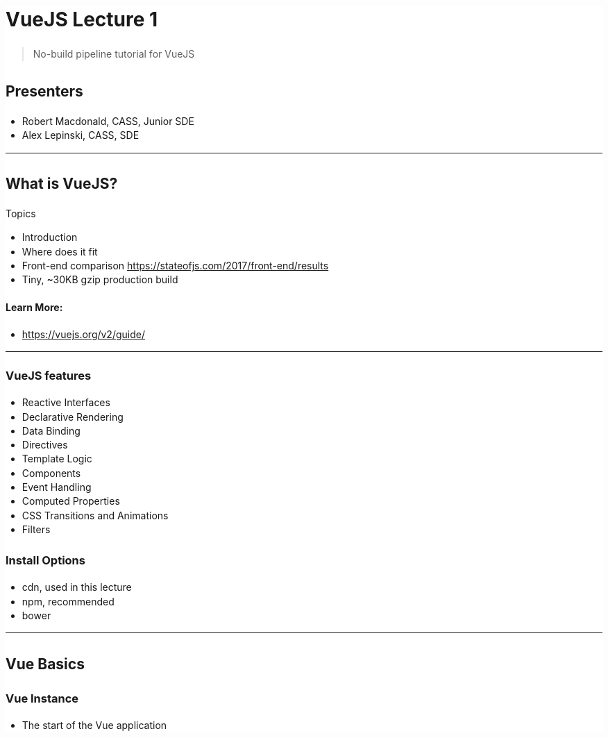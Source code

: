 # VueJS Lecture 1

> No-build pipeline tutorial for VueJS

## Presenters
* Robert Macdonald, CASS, Junior SDE
* Alex Lepinski, CASS, SDE

---

## What is VueJS?

Topics

* Introduction
* Where does it fit
* Front-end comparison https://stateofjs.com/2017/front-end/results
* Tiny, ~30KB gzip production build

#### Learn More:
* https://vuejs.org/v2/guide/

---

### VueJS features

* Reactive Interfaces
* Declarative Rendering
* Data Binding
* Directives
* Template Logic
* Components
* Event Handling
* Computed Properties
* CSS Transitions and Animations
* Filters

### Install Options

* cdn, used in this lecture
* npm, recommended
* bower

---

## Vue Basics

### Vue Instance

* The start of the Vue application
